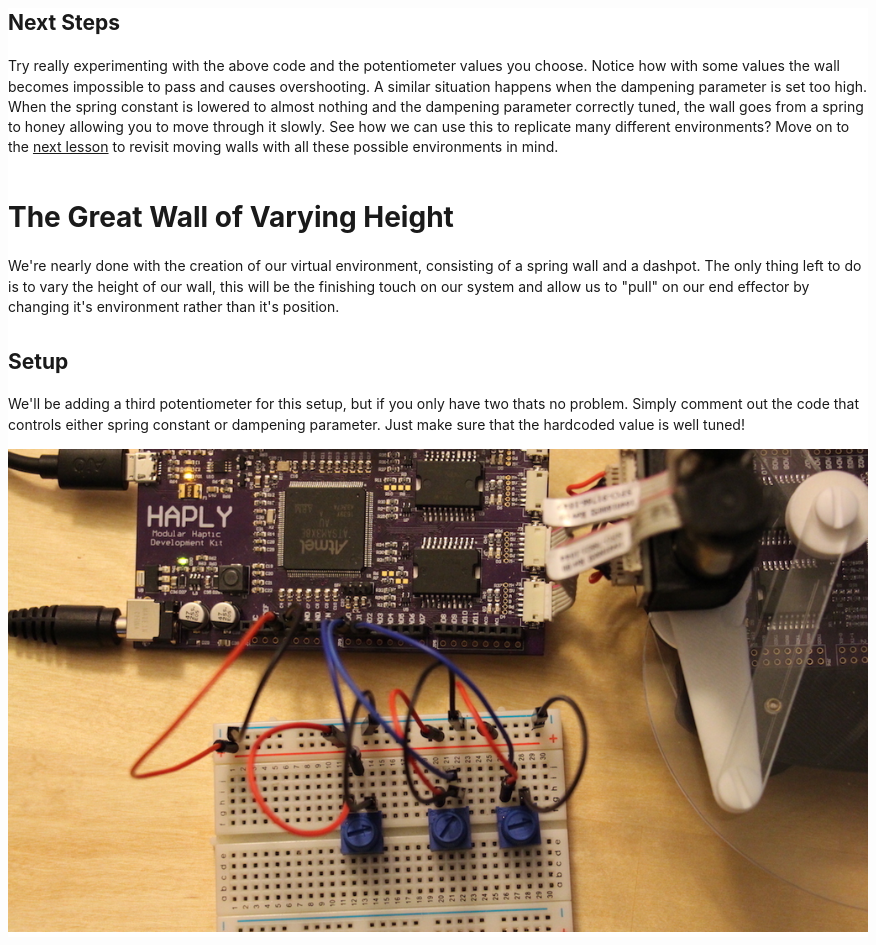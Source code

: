 Next Steps
----------

Try really experimenting with the above code and the potentiometer
values you choose. Notice how with some values the wall becomes
impossible to pass and causes overshooting. A similar situation happens
when the dampening parameter is set too high. When the spring constant
is lowered to almost nothing and the dampening parameter correctly
tuned, the wall goes from a spring to honey allowing you to move through
it slowly. See how we can use this to replicate many different
environments? Move on to the [next
lesson](../02_Working%20with%20Walls/05_HapletToAngles_CompleteWall.md)
to revisit moving walls with all these possible environments in mind.

The Great Wall of Varying Height
================================

We're nearly done with the creation of our virtual environment,
consisting of a spring wall and a dashpot. The only thing left to do is
to vary the height of our wall, this will be the finishing touch on our
system and allow us to "pull" on our end effector by changing it's
environment rather than it's position.

Setup
-----

We'll be adding a third potentiometer for this setup, but if you only
have two thats no problem. Simply comment out the code that controls
either spring constant or dampening parameter. Just make sure that the
hardcoded value is well tuned!

<img src="Images/IMG_3512.JPG">
